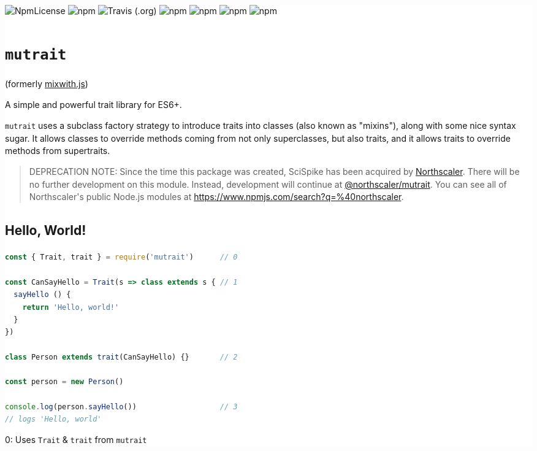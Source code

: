 
![NpmLicense](https://img.shields.io/npm/l/mutrait.svg)
![npm](https://img.shields.io/npm/v/mutrait.svg)
![Travis (.org)](https://img.shields.io/travis/SciSpike/mutrait.svg)
![npm](https://img.shields.io/npm/dw/mutrait.svg)
![npm](https://img.shields.io/npm/dm/mutrait.svg)
![npm](https://img.shields.io/npm/dy/mutrait.svg)
![npm](https://img.shields.io/npm/dt/mutrait.svg)

# `mutrait`
(formerly [mixwith.js](https://github.com/justinfagnani/mixwith.js))

A simple and powerful trait library for ES6+.

`mutrait` uses a subclass factory strategy to introduce traits into classes (also known as "mixins"), along with some nice syntax sugar.
It allows classes to override methods coming from not only superclasses, but also traits, and it allows traits to override methods from supertraits.

> DEPRECATION NOTE:
> Since the time this package was created, SciSpike has been acquired by [Northscaler](https://www.northscaler.com).
> There will be no further development on this module.
> Instead, development will continue at [@northscaler/mutrait](https://www.npmjs.com/package/@northscaler/mutrait).
> You can see all of Northscaler's public Node.js modules at https://www.npmjs.com/search?q=%40northscaler.

## Hello, World!

```javascript
const { Trait, trait } = require('mutrait')      // 0

const CanSayHello = Trait(s => class extends s { // 1
  sayHello () {
    return 'Hello, world!'
  }
})

class Person extends trait(CanSayHello) {}       // 2

const person = new Person()

console.log(person.sayHello())                   // 3
// logs 'Hello, world'
```
0: Uses `Trait` & `trait` from `mutrait`
